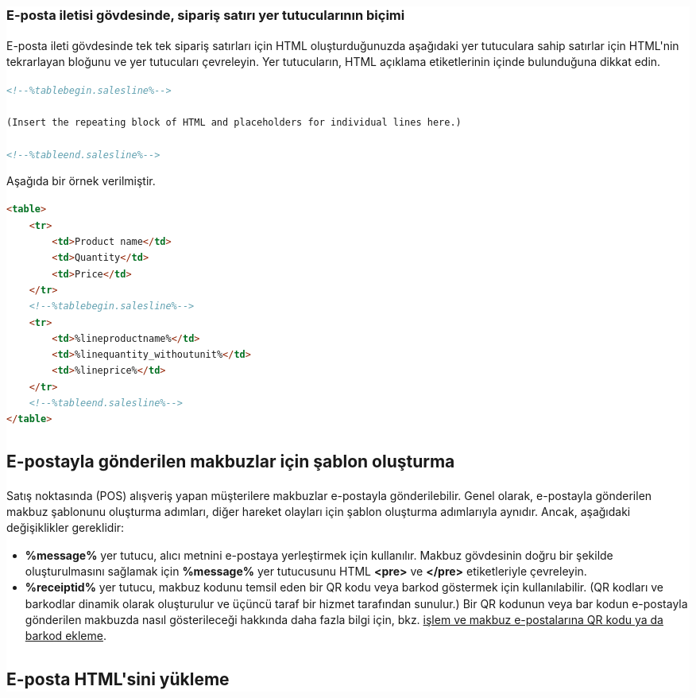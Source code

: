 ### <a name="format-of-order-line-placeholders-in-the-email-message-body"></a>E-posta iletisi gövdesinde, sipariş satırı yer tutucularının biçimi

E-posta ileti gövdesinde tek tek sipariş satırları için HTML oluşturduğunuzda aşağıdaki yer tutuculara sahip satırlar için HTML'nin tekrarlayan bloğunu ve yer tutucuları çevreleyin. Yer tutucuların, HTML açıklama etiketlerinin içinde bulunduğuna dikkat edin.

```html
<!--%tablebegin.salesline%-->

(Insert the repeating block of HTML and placeholders for individual lines here.)

<!--%tableend.salesline%-->
```

Aşağıda bir örnek verilmiştir.

```HTML
<table>
    <tr>
        <td>Product name</td>
        <td>Quantity</td>
        <td>Price</td>
    </tr>
    <!--%tablebegin.salesline%-->
    <tr>
        <td>%lineproductname%</td>
        <td>%linequantity_withoutunit%</td>
        <td>%lineprice%</td>
    </tr>
    <!--%tableend.salesline%-->
</table>
```

## <a name="create-a-template-for-emailed-receipts"></a>E-postayla gönderilen makbuzlar için şablon oluşturma

Satış noktasında (POS) alışveriş yapan müşterilere makbuzlar e-postayla gönderilebilir. Genel olarak, e-postayla gönderilen makbuz şablonunu oluşturma adımları, diğer hareket olayları için şablon oluşturma adımlarıyla aynıdır. Ancak, aşağıdaki değişiklikler gereklidir:

- **%message%** yer tutucu, alıcı metnini e-postaya yerleştirmek için kullanılır. Makbuz gövdesinin doğru bir şekilde oluşturulmasını sağlamak için **%message%** yer tutucusunu HTML **&lt;pre&gt;** ve **&lt;/pre&gt;** etiketleriyle çevreleyin.
- **%receiptid%** yer tutucu, makbuz kodunu temsil eden bir QR kodu veya barkod göstermek için kullanılabilir. (QR kodları ve barkodlar dinamik olarak oluşturulur ve üçüncü taraf bir hizmet tarafından sunulur.) Bir QR kodunun veya bar kodun e-postayla gönderilen makbuzda nasıl gösterileceği hakkında daha fazla bilgi için, bkz. [işlem ve makbuz e-postalarına QR kodu ya da barkod ekleme](add-qr-code-barcode-email.md).

## <a name="upload-the-email-html"></a>E-posta HTML'sini yükleme
